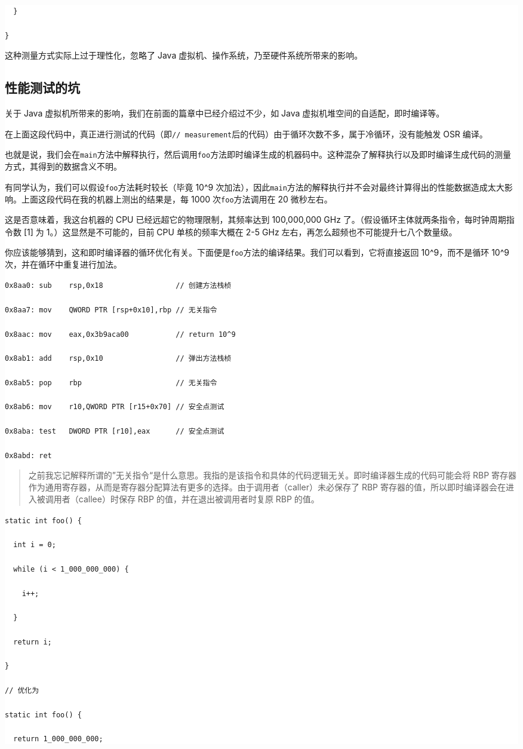 ```
  }

}

```

这种测量方式实际上过于理性化，忽略了 Java 虚拟机、操作系统，乃至硬件系统所带来的影响。

## 性能测试的坑

关于 Java 虚拟机所带来的影响，我们在前面的篇章中已经介绍过不少，如 Java 虚拟机堆空间的自适配，即时编译等。

在上面这段代码中，真正进行测试的代码（即`// measurement`后的代码）由于循环次数不多，属于冷循环，没有能触发 OSR 编译。

也就是说，我们会在`main`方法中解释执行，然后调用`foo`方法即时编译生成的机器码中。这种混杂了解释执行以及即时编译生成代码的测量方式，其得到的数据含义不明。

有同学认为，我们可以假设`foo`方法耗时较长（毕竟 10^9 次加法），因此`main`方法的解释执行并不会对最终计算得出的性能数据造成太大影响。上面这段代码在我的机器上测出的结果是，每 1000 次`foo`方法调用在 20 微秒左右。

这是否意味着，我这台机器的 CPU 已经远超它的物理限制，其频率达到 100,000,000 GHz 了。（假设循环主体就两条指令，每时钟周期指令数 \[1\] 为 1。）这显然是不可能的，目前 CPU 单核的频率大概在 2-5 GHz 左右，再怎么超频也不可能提升七八个数量级。

你应该能够猜到，这和即时编译器的循环优化有关。下面便是`foo`方法的编译结果。我们可以看到，它将直接返回 10^9，而不是循环 10^9 次，并在循环中重复进行加法。

```
0x8aa0: sub    rsp,0x18                 // 创建方法栈桢

0x8aa7: mov    QWORD PTR [rsp+0x10],rbp // 无关指令

0x8aac: mov    eax,0x3b9aca00           // return 10^9

0x8ab1: add    rsp,0x10                 // 弹出方法栈桢

0x8ab5: pop    rbp                      // 无关指令

0x8ab6: mov    r10,QWORD PTR [r15+0x70] // 安全点测试

0x8aba: test   DWORD PTR [r10],eax      // 安全点测试

0x8abd: ret

```

> 之前我忘记解释所谓的”无关指令“是什么意思。我指的是该指令和具体的代码逻辑无关。即时编译器生成的代码可能会将 RBP 寄存器作为通用寄存器，从而是寄存器分配算法有更多的选择。由于调用者（caller）未必保存了 RBP 寄存器的值，所以即时编译器会在进入被调用者（callee）时保存 RBP 的值，并在退出被调用者时复原 RBP 的值。

```
static int foo() {

  int i = 0;

  while (i < 1_000_000_000) {

    i++;

  }

  return i;

}

// 优化为

static int foo() {

  return 1_000_000_000;

```